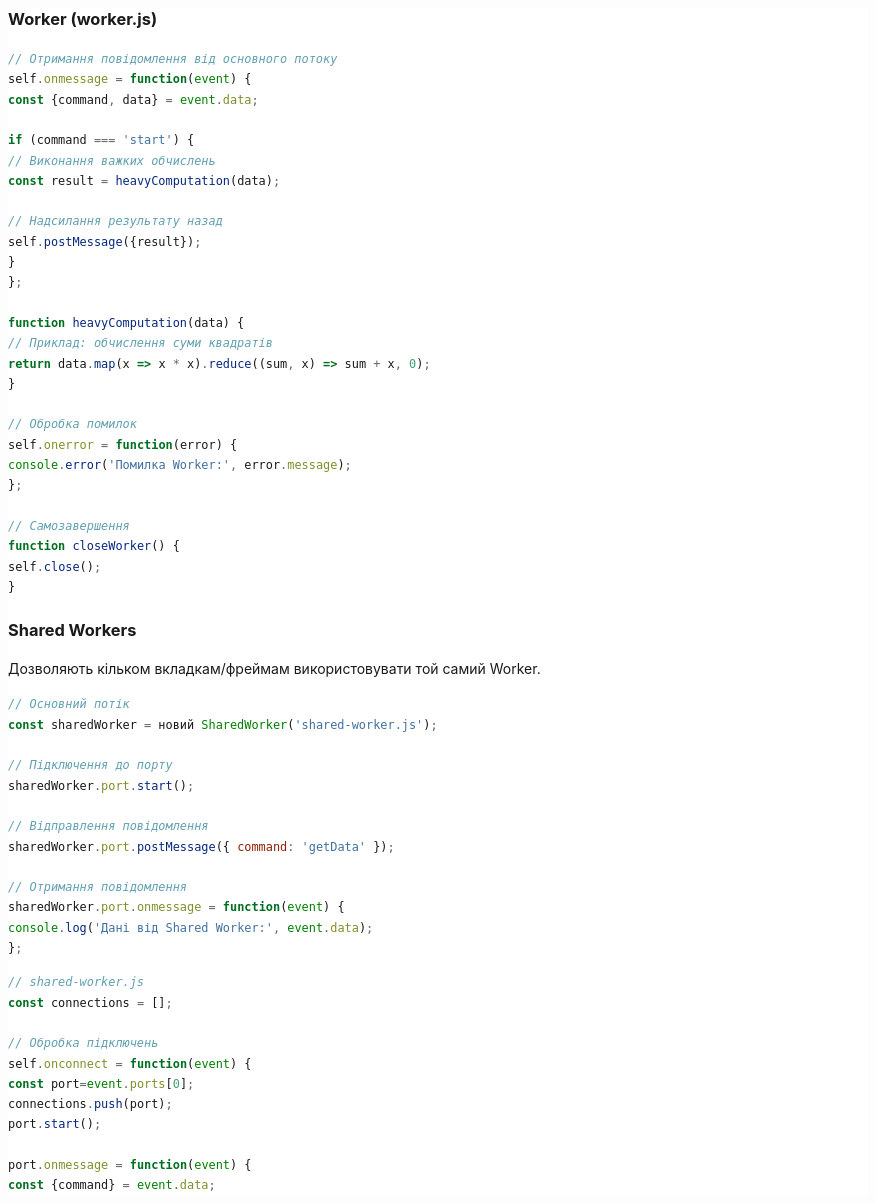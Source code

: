 ### Worker (worker.js)

```javascript
// Отримання повідомлення від основного потоку
self.onmessage = function(event) { 
const {command, data} = event.data; 

if (command === 'start') { 
// Виконання важких обчислень 
const result = heavyComputation(data); 

// Надсилання результату назад 
self.postMessage({result}); 
}
};

function heavyComputation(data) { 
// Приклад: обчислення суми квадратів 
return data.map(x => x * x).reduce((sum, x) => sum + x, 0);
}

// Обробка помилок
self.onerror = function(error) { 
console.error('Помилка Worker:', error.message);
};

// Самозавершення
function closeWorker() { 
self.close();
}
````

### Shared Workers

Дозволяють кільком вкладкам/фреймам використовувати той самий Worker.

```javascript
// Основний потік
const sharedWorker = новий SharedWorker('shared-worker.js');

// Підключення до порту
sharedWorker.port.start();

// Відправлення повідомлення
sharedWorker.port.postMessage({ command: 'getData' });

// Отримання повідомлення
sharedWorker.port.onmessage = function(event) { 
console.log('Дані від Shared Worker:', event.data);
};
````

```javascript
// shared-worker.js
const connections = [];

// Обробка підключень
self.onconnect = function(event) { 
const port=event.ports[0]; 
connections.push(port); 
port.start(); 

port.onmessage = function(event) { 
const {command} = event.data; 

```